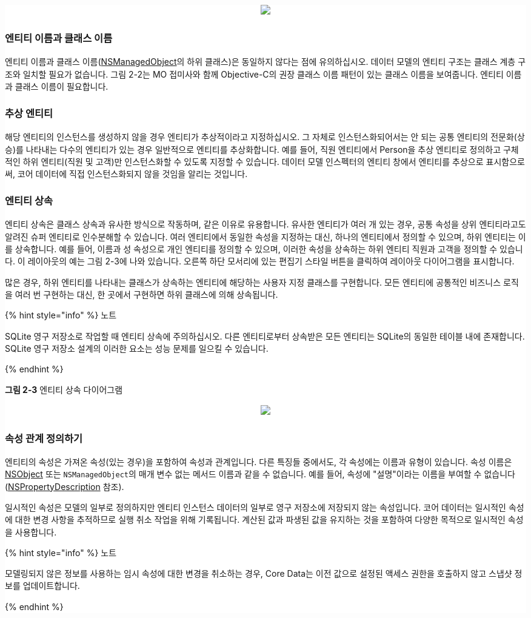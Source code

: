 <div align="center">
<img src = https://developer.apple.com/library/archive/documentation/Cocoa/Conceptual/CoreData/Art/Entity_Inspector_2x.png width="250" height="auto">
</div>

### 엔티티 이름과 클래스 이름 <a id="Entity Name and Class Name"></a>

엔티티 이름과 클래스 이름([NSManagedObject]()의 하위 클래스)은 동일하지 않다는 점에 유의하십시오. 데이터 모델의 엔티티 구조는 클래스 계층 구조와 일치할 필요가 없습니다. 그림 2-2는 MO 접미사와 함께 Objective-C의 권장 클래스 이름 패턴이 있는 클래스 이름을 보여줍니다. 엔티티 이름과 클래스 이름이 필요합니다.

### 추상 엔티티 <a id="Abstract Entities"></a>

해당 엔티티의 인스턴스를 생성하지 않을 경우 엔티티가 추상적이라고 지정하십시오. 그 자체로 인스턴스화되어서는 안 되는 공통 엔티티의 전문화(상승)를 나타내는 다수의 엔티티가 있는 경우 일반적으로 엔티티를 추상화합니다. 예를 들어, 직원 엔티티에서 Person을 추상 엔티티로 정의하고 구체적인 하위 엔티티(직원 및 고객)만 인스턴스화할 수 있도록 지정할 수 있습니다. 데이터 모델 인스펙터의 엔티티 창에서 엔티티를 추상으로 표시함으로써, 코어 데이터에 직접 인스턴스화되지 않을 것임을 알리는 것입니다.

### 엔티티 상속 <a id="Entity Inheritance"></a>

엔티티 상속은 클래스 상속과 유사한 방식으로 작동하며, 같은 이유로 유용합니다. 유사한 엔티티가 여러 개 있는 경우, 공통 속성을 상위 엔티티라고도 알려진 슈퍼 엔티티로 인수분해할 수 있습니다. 여러 엔티티에서 동일한 속성을 지정하는 대신, 하나의 엔티티에서 정의할 수 있으며, 하위 엔티티는 이를 상속합니다. 예를 들어, 이름과 성 속성으로 개인 엔티티를 정의할 수 있으며, 이러한 속성을 상속하는 하위 엔티티 직원과 고객을 정의할 수 있습니다. 이 레이아웃의 예는 그림 2-3에 나와 있습니다. 오른쪽 하단 모서리에 있는 편집기 스타일 버튼을 클릭하여 레이아웃 다이어그램을 표시합니다.

많은 경우, 하위 엔티티를 나타내는 클래스가 상속하는 엔티티에 해당하는 사용자 지정 클래스를 구현합니다. 모든 엔티티에 공통적인 비즈니스 로직을 여러 번 구현하는 대신, 한 곳에서 구현하면 하위 클래스에 의해 상속됩니다.

{% hint style="info" %} 노트

SQLite 영구 저장소로 작업할 때 엔티티 상속에 주의하십시오. 다른 엔티티로부터 상속받은 모든 엔티티는 SQLite의 동일한 테이블 내에 존재합니다. SQLite 영구 저장소 설계의 이러한 요소는 성능 문제를 일으킬 수 있습니다.

{% endhint %}

**그림 2-3** 엔티티 상속 다이어그램

<div align="center">
<img src = https://developer.apple.com/library/archive/documentation/Cocoa/Conceptual/CoreData/Art/Entity_Inheritence_2_2x.png width="500" height="auto">
</div>


### 속성 관계 정의하기 <a id="Defining Attributes and Relationships"></a>

엔티티의 속성은 가져온 속성(있는 경우)을 포함하여 속성과 관계입니다. 다른 특징들 중에서도, 각 속성에는 이름과 유형이 있습니다. 속성 이름은 [NSObject]() 또는 `NSManagedObject`의 매개 변수 없는 메서드 이름과 같을 수 없습니다. 예를 들어, 속성에 "설명"이라는 이름을 부여할 수 없습니다([NSPropertyDescription]() 참조).

일시적인 속성은 모델의 일부로 정의하지만 엔티티 인스턴스 데이터의 일부로 영구 저장소에 저장되지 않는 속성입니다. 코어 데이터는 일시적인 속성에 대한 변경 사항을 추적하므로 실행 취소 작업을 위해 기록됩니다. 계산된 값과 파생된 값을 유지하는 것을 포함하여 다양한 목적으로 일시적인 속성을 사용합니다.



{% hint style="info" %} 노트

모델링되지 않은 정보를 사용하는 임시 속성에 대한 변경을 취소하는 경우, Core Data는 이전 값으로 설정된 액세스 권한을 호출하지 않고 스냅샷 정보를 업데이트합니다.

{% endhint %}
